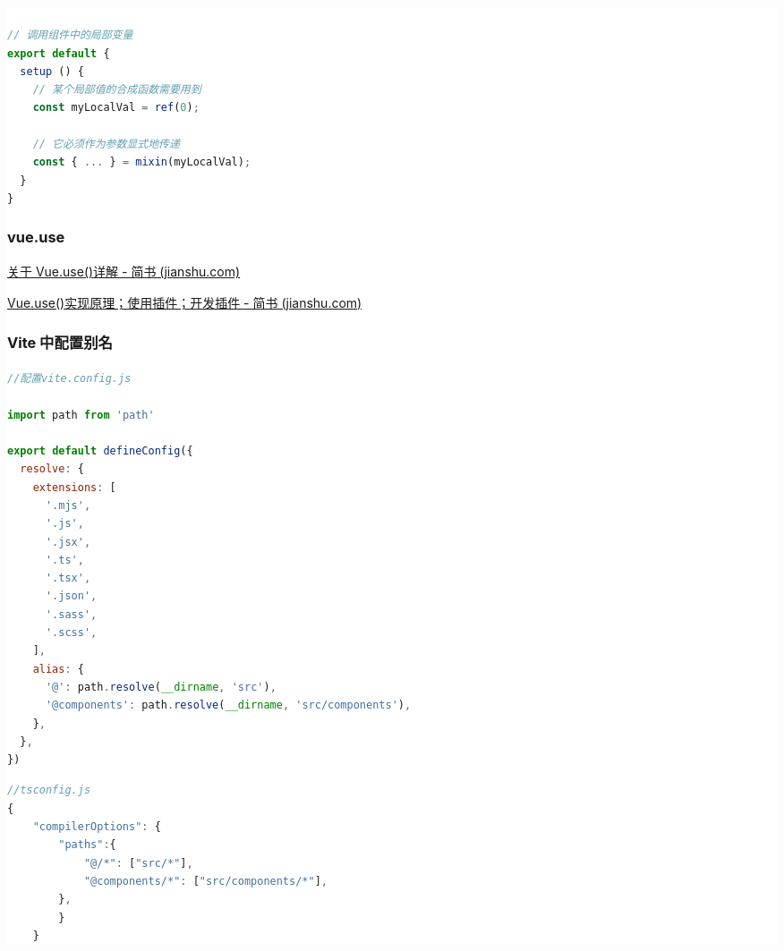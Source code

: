 ```js

// 调用组件中的局部变量
export default {
  setup () {
    // 某个局部值的合成函数需要用到
    const myLocalVal = ref(0);

    // 它必须作为参数显式地传递
    const { ... } = mixin(myLocalVal);
  }
}
```

### vue.use

[关于 Vue.use()详解 - 简书 (jianshu.com)](https://www.jianshu.com/p/89a05706917a)

[Vue.use()实现原理；使用插件；开发插件 - 简书 (jianshu.com)](https://www.jianshu.com/p/7da83fb72420)

### Vite 中配置别名

```js
//配置vite.config.js

import path from 'path'

export default defineConfig({
  resolve: {
    extensions: [
      '.mjs',
      '.js',
      '.jsx',
      '.ts',
      '.tsx',
      '.json',
      '.sass',
      '.scss',
    ],
    alias: {
      '@': path.resolve(__dirname, 'src'),
      '@components': path.resolve(__dirname, 'src/components'),
    },
  },
})
```

```ts
//tsconfig.js
{
    "compilerOptions": {
        "paths":{
            "@/*": ["src/*"],
            "@components/*": ["src/components/*"],
        },
        }
    }
```
